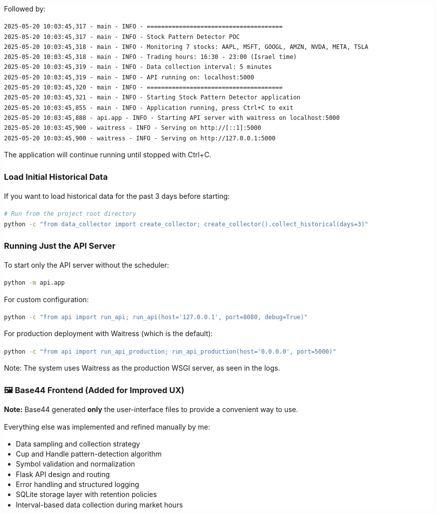 Followed by:

```
2025-05-20 10:03:45,317 - main - INFO - ======================================
2025-05-20 10:03:45,317 - main - INFO - Stock Pattern Detector POC
2025-05-20 10:03:45,318 - main - INFO - Monitoring 7 stocks: AAPL, MSFT, GOOGL, AMZN, NVDA, META, TSLA
2025-05-20 10:03:45,318 - main - INFO - Trading hours: 16:30 - 23:00 (Israel time)
2025-05-20 10:03:45,319 - main - INFO - Data collection interval: 5 minutes
2025-05-20 10:03:45,319 - main - INFO - API running on: localhost:5000
2025-05-20 10:03:45,320 - main - INFO - ======================================
2025-05-20 10:03:45,321 - main - INFO - Starting Stock Pattern Detector application
2025-05-20 10:03:45,855 - main - INFO - Application running, press Ctrl+C to exit
2025-05-20 10:03:45,888 - api.app - INFO - Starting API server with waitress on localhost:5000
2025-05-20 10:03:45,900 - waitress - INFO - Serving on http://[::1]:5000
2025-05-20 10:03:45,900 - waitress - INFO - Serving on http://127.0.0.1:5000
```

The application will continue running until stopped with Ctrl+C.

### Load Initial Historical Data

If you want to load historical data for the past 3 days before starting:

```bash
# Run from the project root directory
python -c "from data_collector import create_collector; create_collector().collect_historical(days=3)"
```

### Running Just the API Server

To start only the API server without the scheduler:

```bash
python -m api.app
```

For custom configuration:

```bash
python -c "from api import run_api; run_api(host='127.0.0.1', port=8080, debug=True)"
```

For production deployment with Waitress (which is the default):

```bash
python -c "from api import run_api_production; run_api_production(host='0.0.0.0', port=5000)"
```

Note: The system uses Waitress as the production WSGI server, as seen in the logs.

### 🖼️ Base44 Frontend (Added for Improved UX)

**Note:** Base44 generated **only** the user-interface files to provide a convenient way to use.

Everything else was implemented and refined manually by me:

- Data sampling and collection strategy
- Cup and Handle pattern-detection algorithm
- Symbol validation and normalization
- Flask API design and routing
- Error handling and structured logging
- SQLite storage layer with retention policies
- Interval-based data collection during market hours
